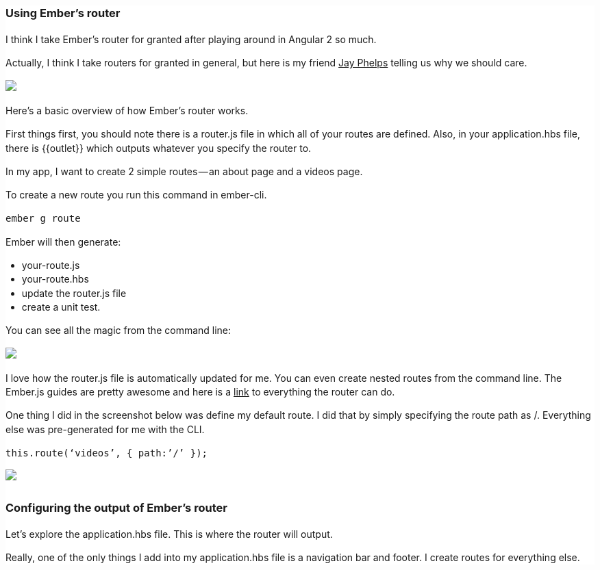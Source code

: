 ### Using Ember’s router

I think I take Ember’s router for granted after playing around in Angular 2 so much.

Actually, I think I take routers for granted in general, but here is my friend [Jay Phelps](http://twitter.com/_jayphelps) telling us why we should care.



![](https://cdn-images-1.medium.com/max/1600/1*X9G9krQQ1fnc11Jj-LG5PQ.png)



Here’s a basic overview of how Ember’s router works.

First things first, you should note there is a router.js file in which all of your routes are defined. Also, in your application.hbs file, there is {{outlet}} which outputs whatever you specify the router to.

In my app, I want to create 2 simple routes — an about page and a videos page.

To create a new route you run this command in ember-cli.

<pre name="32e9" id="32e9" class="graf graf--pre graf-after--p">ember g route <route-name></pre>

Ember will then generate:

*   your-route.js
*   your-route.hbs
*   update the router.js file
*   create a unit test.

You can see all the magic from the command line:



![](https://cdn-images-1.medium.com/max/1600/1*VbfW97PprUII4V5prN23mw.png)



I love how the router.js file is automatically updated for me. You can even create nested routes from the command line. The Ember.js guides are pretty awesome and here is a [link](https://guides.emberjs.com/v2.7.0/routing/) to everything the router can do.

One thing I did in the screenshot below was define my default route. I did that by simply specifying the route path as /. Everything else was pre-generated for me with the CLI.

<pre name="4a12" id="4a12" class="graf graf--pre graf-after--p">this.route(‘videos’, { path:’/’ });</pre>



![](https://cdn-images-1.medium.com/max/1600/1*y2yYsOVzSG03bN0Qi2XUPQ.png)



### Configuring the output of Ember’s router

Let’s explore the application.hbs file. This is where the router will output.

Really, one of the only things I add into my application.hbs file is a navigation bar and footer. I create routes for everything else.
